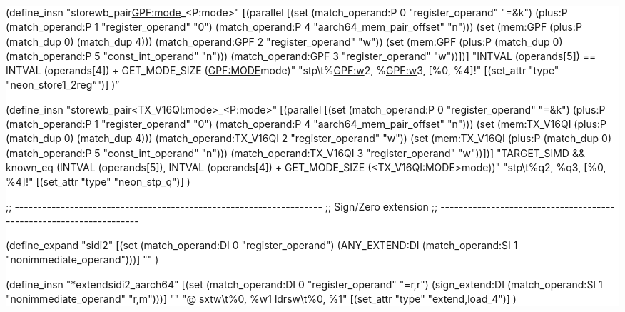 
(define_insn "storewb_pair<GPF:mode>_<P:mode>"
  [(parallel
    [(set (match_operand:P 0 "register_operand" "=&k")
          (plus:P (match_operand:P 1 "register_operand" "0")
                  (match_operand:P 4 "aarch64_mem_pair_offset" "n")))
     (set (mem:GPF (plus:P (match_dup 0)
                   (match_dup 4)))
          (match_operand:GPF 2 "register_operand" "w"))
     (set (mem:GPF (plus:P (match_dup 0)
                   (match_operand:P 5 "const_int_operand" "n")))
          (match_operand:GPF 3 "register_operand" "w"))])]
  "INTVAL (operands[5]) == INTVAL (operands[4]) + GET_MODE_SIZE (<GPF:MODE>mode)"
  "stp\\t%<GPF:w>2, %<GPF:w>3, [%0, %4]!"
  [(set_attr "type" "neon_store1_2reg<q>")]
)

(define_insn "storewb_pair<TX_V16QI:mode>_<P:mode>"
  [(parallel
    [(set (match_operand:P 0 "register_operand" "=&k")
	  (plus:P (match_operand:P 1 "register_operand" "0")
		  (match_operand:P 4 "aarch64_mem_pair_offset" "n")))
     (set (mem:TX_V16QI (plus:P (match_dup 0)
			  (match_dup 4)))
	  (match_operand:TX_V16QI 2 "register_operand" "w"))
     (set (mem:TX_V16QI (plus:P (match_dup 0)
			  (match_operand:P 5 "const_int_operand" "n")))
	  (match_operand:TX_V16QI 3 "register_operand" "w"))])]
  "TARGET_SIMD
   && known_eq (INTVAL (operands[5]),
		INTVAL (operands[4]) + GET_MODE_SIZE (<TX_V16QI:MODE>mode))"
  "stp\\t%q2, %q3, [%0, %4]!"
  [(set_attr "type" "neon_stp_q")]
)

;; -------------------------------------------------------------------
;; Sign/Zero extension
;; -------------------------------------------------------------------

(define_expand "<optab>sidi2"
  [(set (match_operand:DI 0 "register_operand")
	(ANY_EXTEND:DI (match_operand:SI 1 "nonimmediate_operand")))]
  ""
)

(define_insn "*extendsidi2_aarch64"
  [(set (match_operand:DI 0 "register_operand" "=r,r")
        (sign_extend:DI (match_operand:SI 1 "nonimmediate_operand" "r,m")))]
  ""
  "@
   sxtw\t%0, %w1
   ldrsw\t%0, %1"
  [(set_attr "type" "extend,load_4")]
)
